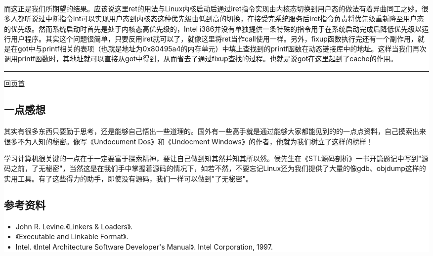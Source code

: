 </p><p>而这正是我们所期望的结果。应该说这里ret的用法与Linux内核启动后通过iret指令实现由内核态切换到用户态的做法有着异曲同工之妙。很多人都听说过中断指令int可以实现用户态到内核态这种优先级由低到高的切换，在接受完系统服务后iret指令负责将优先级重新降至用户态的优先级。然而系统启动时首先是处于内核态高优先级的，Intel i386并没有单独提供一条特殊的指令用于在系统启动完成后降低优先级以运行用户程序。其实这个问题很简单，只要反用iret就可以了，就像这里将ret当作call使用一样。另外，fixup函数执行完还有一个副作用，就是在got中与printf相关的表项（也就是地址为0x80495a4的内存单元）中填上查找到的printf函数在动态链接库中的地址。这样当我们再次调用printf函数时，其地址就可以直接从got中得到，从而省去了通过fixup查找的过程。也就是说got在这里起到了cache的作用。
</p><div class="ibm-alternate-rule"><hr/></div><p class="ibm-ind-link ibm-back-to-top"><a href="#ibm-pcon" class="ibm-anchor-up-link">回页首</a></p><h2 id="N100C6">一点感想</h2><p>其实有很多东西只要勤于思考，还是能够自己悟出一些道理的。国外有一些高手就是通过能够大家都能见到的的一点点资料，自己摸索出来很多不为人知的秘密。像写《Undocument Dos》和《Undocment Windows》的作者，他就为我们树立了这样的榜样！
</p><p>学习计算机很关键的一点在于一定要富于探索精神，要让自己做到知其然并知其所以然。侯先生在《STL源码剖析》一书开篇题记中写到"源码之前，了无秘密"，当然这是在我们手中掌握着源码的情况下，如若不然，不要忘记Linux还为我们提供了大量的像gdb、objdump这样的实用工具。有了这些得力的助手，即使没有源码，我们一样可以做到"了无秘密"。
</p>


</div>
</div>



<div class="ibm-columns">


<div class="ibm-col-6-4">

<h2 id="resources" class="ibm-rule">参考资料 </h2> 
<ul class="ibm-bullet-list"><li>John R. Levine.《Linkers &amp; Loaders》.</li><li>《Executable and Linkable Format》.</li><li>Intel. 《Intel Architecture Software Developer's Manual》. Intel Corporation, 1997.</li></ul>
